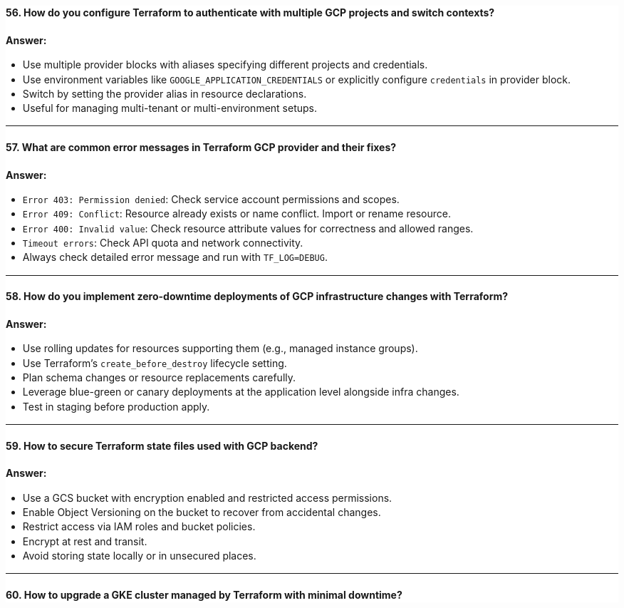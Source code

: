 
#### 56. **How do you configure Terraform to authenticate with multiple GCP projects and switch contexts?**

**Answer:**

* Use multiple provider blocks with aliases specifying different projects and credentials.
* Use environment variables like `GOOGLE_APPLICATION_CREDENTIALS` or explicitly configure `credentials` in provider block.
* Switch by setting the provider alias in resource declarations.
* Useful for managing multi-tenant or multi-environment setups.

---

#### 57. **What are common error messages in Terraform GCP provider and their fixes?**

**Answer:**

* `Error 403: Permission denied`: Check service account permissions and scopes.
* `Error 409: Conflict`: Resource already exists or name conflict. Import or rename resource.
* `Error 400: Invalid value`: Check resource attribute values for correctness and allowed ranges.
* `Timeout errors`: Check API quota and network connectivity.
* Always check detailed error message and run with `TF_LOG=DEBUG`.

---

#### 58. **How do you implement zero-downtime deployments of GCP infrastructure changes with Terraform?**

**Answer:**

* Use rolling updates for resources supporting them (e.g., managed instance groups).
* Use Terraform’s `create_before_destroy` lifecycle setting.
* Plan schema changes or resource replacements carefully.
* Leverage blue-green or canary deployments at the application level alongside infra changes.
* Test in staging before production apply.

---

#### 59. **How to secure Terraform state files used with GCP backend?**

**Answer:**

* Use a GCS bucket with encryption enabled and restricted access permissions.
* Enable Object Versioning on the bucket to recover from accidental changes.
* Restrict access via IAM roles and bucket policies.
* Encrypt at rest and transit.
* Avoid storing state locally or in unsecured places.

---

#### 60. **How to upgrade a GKE cluster managed by Terraform with minimal downtime?**
